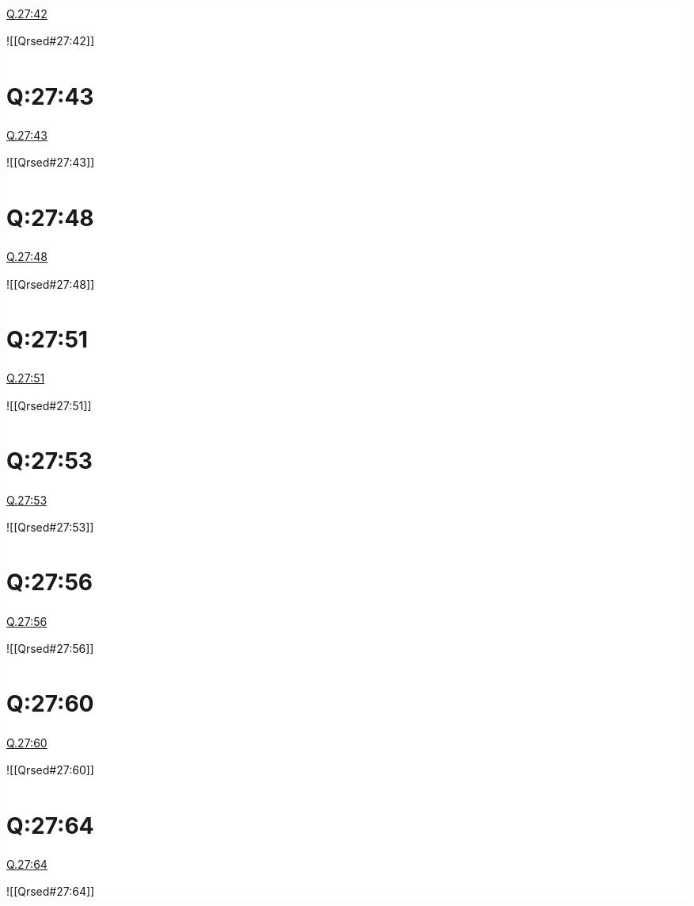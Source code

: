 [Q.27:42](https://quran.com/27:42/tafsirs/ar-tafsir-al-tabari)

![[Qrsed#27:42]]

# Q:27:43

[Q.27:43](https://quran.com/27:43/tafsirs/ar-tafsir-al-tabari)

![[Qrsed#27:43]]

# Q:27:48

[Q.27:48](https://quran.com/27:48/tafsirs/ar-tafsir-al-tabari)

![[Qrsed#27:48]]

# Q:27:51

[Q.27:51](https://quran.com/27:51/tafsirs/ar-tafsir-al-tabari)

![[Qrsed#27:51]]

# Q:27:53

[Q.27:53](https://quran.com/27:53/tafsirs/ar-tafsir-al-tabari)

![[Qrsed#27:53]]

# Q:27:56

[Q.27:56](https://quran.com/27:56/tafsirs/ar-tafsir-al-tabari)

![[Qrsed#27:56]]

# Q:27:60

[Q.27:60](https://quran.com/27:60/tafsirs/ar-tafsir-al-tabari)

![[Qrsed#27:60]]

# Q:27:64

[Q.27:64](https://quran.com/27:64/tafsirs/ar-tafsir-al-tabari)

![[Qrsed#27:64]]
